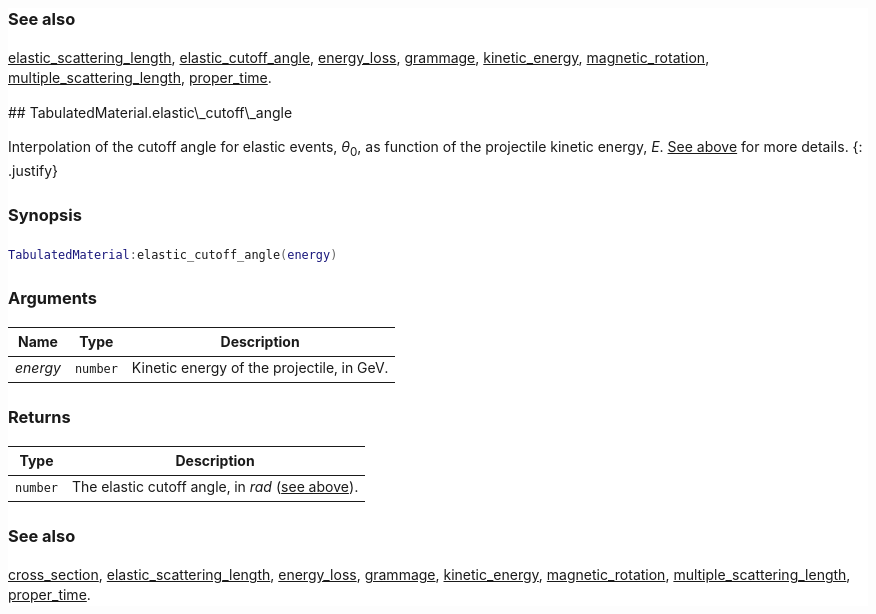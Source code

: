 ### See also

[elastic\_scattering\_length](#tabulatedmaterialelastic_scattering_length),
[elastic\_cutoff\_angle](#tabulatedmaterialelastic_cutoff_angle),
[energy\_loss](#tabulatedmaterialenergy_loss),
[grammage](#tabulatedmaterialgrammage),
[kinetic\_energy](#tabulatedmaterialkinetic_energy),
[magnetic\_rotation](#tabulatedmaterialmagnetic_rotation),
[multiple\_scattering\_length](#tabulatedmaterialmultiple_scattering_length),
[proper\_time](#tabulatedmaterialproper_time).
</div>


<div markdown="1" class="shaded-box fancy">
## TabulatedMaterial.elastic\_cutoff\_angle

Interpolation of the cutoff angle for elastic events, $\theta_0$, as function of
the projectile kinetic energy, $E$. [See above](#elastic_cutoff_angle) for more
details.
{: .justify}

### Synopsis
```Lua
TabulatedMaterial:elastic_cutoff_angle(energy)
```

### Arguments

|Name|Type|Description|
|----|----|-----------|
|*energy*|`number`| Kinetic energy of the projectile, in GeV.|

### Returns

|Type|Description|
|----|-----------|
|`number`| The elastic cutoff angle, in $rad$ ([see above](#elastic_cutoff_angle)).|

### See also

[cross\_section](#tabulatedmaterialcross_section),
[elastic\_scattering\_length](#tabulatedmaterialelastic_scattering_length),
[energy\_loss](#tabulatedmaterialenergy_loss),
[grammage](#tabulatedmaterialgrammage),
[kinetic\_energy](#tabulatedmaterialkinetic_energy),
[magnetic\_rotation](#tabulatedmaterialmagnetic_rotation),
[multiple\_scattering\_length](#tabulatedmaterialmultiple_scattering_length),
[proper\_time](#tabulatedmaterialproper_time).
</div>

